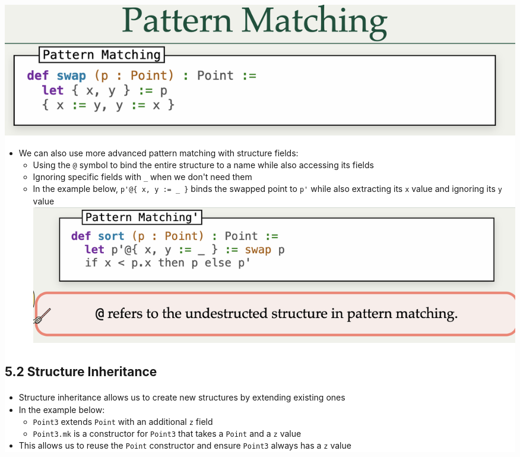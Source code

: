 ![](../../../attachments/Pasted%20image%2020250402141455.png)

* We can also use more advanced pattern matching with structure fields:
	* Using the `@` symbol to bind the entire structure to a name while also accessing its fields
	* Ignoring specific fields with `_` when we don't need them
	* In the example below, `p'@{ x, y := _ }` binds the swapped point to `p'` while also extracting its `x` value and ignoring its `y` value
![](../../../attachments/Pasted%20image%2020250402141508.png)

## 5.2 Structure Inheritance
* Structure inheritance allows us to create new structures by extending existing ones
* In the example below:
	* `Point3` extends `Point` with an additional `z` field
	* `Point3.mk` is a constructor for `Point3` that takes a `Point` and a `z` value
* This allows us to reuse the `Point` constructor and ensure `Point3` always has a `z` value